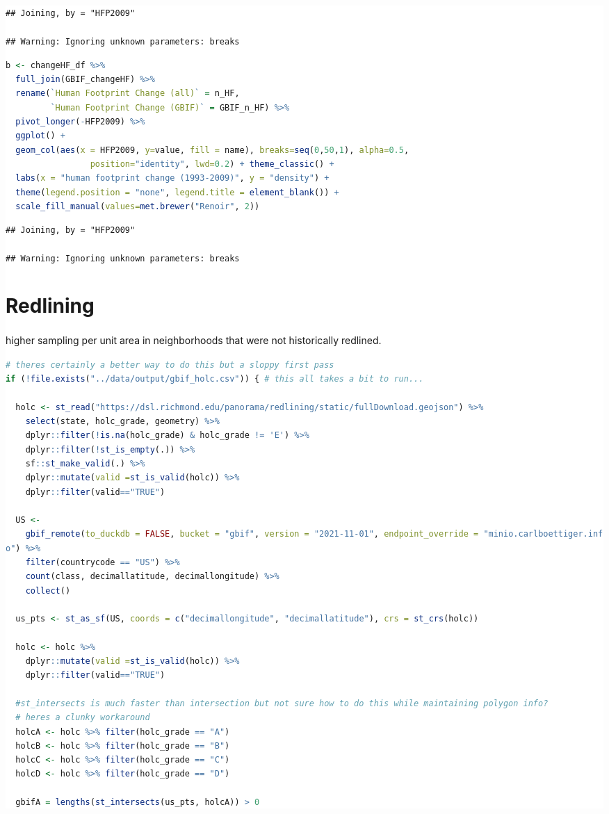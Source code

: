     ## Joining, by = "HFP2009"

    ## Warning: Ignoring unknown parameters: breaks

``` r
b <- changeHF_df %>%
  full_join(GBIF_changeHF) %>% 
  rename(`Human Footprint Change (all)` = n_HF,
         `Human Footprint Change (GBIF)` = GBIF_n_HF) %>%
  pivot_longer(-HFP2009) %>%
  ggplot() +
  geom_col(aes(x = HFP2009, y=value, fill = name), breaks=seq(0,50,1), alpha=0.5, 
                 position="identity", lwd=0.2) + theme_classic() + 
  labs(x = "human footprint change (1993-2009)", y = "density") + 
  theme(legend.position = "none", legend.title = element_blank()) +
  scale_fill_manual(values=met.brewer("Renoir", 2))
```

    ## Joining, by = "HFP2009"

    ## Warning: Ignoring unknown parameters: breaks

# Redlining

higher sampling per unit area in neighborhoods that were not
historically redlined.

``` r
# theres certainly a better way to do this but a sloppy first pass
if (!file.exists("../data/output/gbif_holc.csv")) { # this all takes a bit to run...
  
  holc <- st_read("https://dsl.richmond.edu/panorama/redlining/static/fullDownload.geojson") %>%
    select(state, holc_grade, geometry) %>%
    dplyr::filter(!is.na(holc_grade) & holc_grade != 'E') %>%
    dplyr::filter(!st_is_empty(.)) %>%
    sf::st_make_valid(.) %>%
    dplyr::mutate(valid =st_is_valid(holc)) %>% 
    dplyr::filter(valid=="TRUE") 

  US <-  
    gbif_remote(to_duckdb = FALSE, bucket = "gbif", version = "2021-11-01", endpoint_override = "minio.carlboettiger.info") %>%
    filter(countrycode == "US") %>%
    count(class, decimallatitude, decimallongitude) %>%
    collect()

  us_pts <- st_as_sf(US, coords = c("decimallongitude", "decimallatitude"), crs = st_crs(holc))

  holc <- holc %>%
    dplyr::mutate(valid =st_is_valid(holc)) %>% 
    dplyr::filter(valid=="TRUE") 

  #st_intersects is much faster than intersection but not sure how to do this while maintaining polygon info? 
  # heres a clunky workaround
  holcA <- holc %>% filter(holc_grade == "A")
  holcB <- holc %>% filter(holc_grade == "B")
  holcC <- holc %>% filter(holc_grade == "C")
  holcD <- holc %>% filter(holc_grade == "D")

  gbifA = lengths(st_intersects(us_pts, holcA)) > 0
```